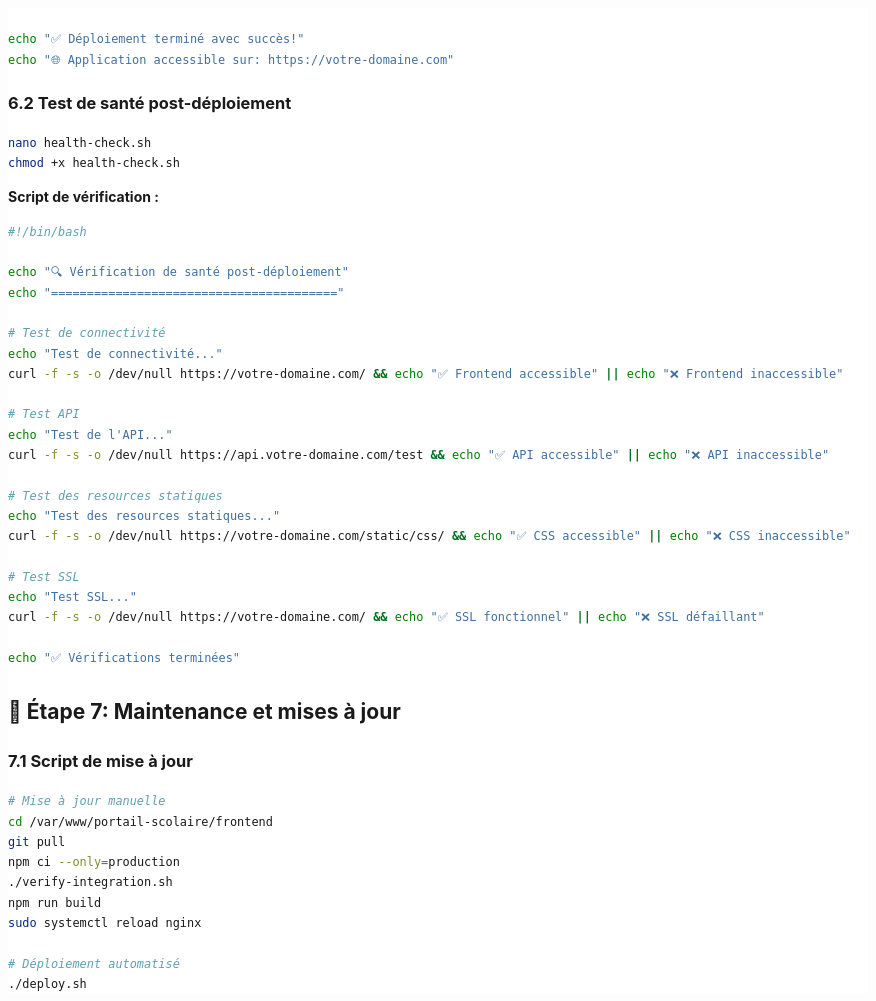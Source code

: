 ```bash

echo "✅ Déploiement terminé avec succès!"
echo "🌐 Application accessible sur: https://votre-domaine.com"
```

### 6.2 Test de santé post-déploiement

```bash
nano health-check.sh
chmod +x health-check.sh
```

**Script de vérification :**

```bash
#!/bin/bash

echo "🔍 Vérification de santé post-déploiement"
echo "========================================"

# Test de connectivité
echo "Test de connectivité..."
curl -f -s -o /dev/null https://votre-domaine.com/ && echo "✅ Frontend accessible" || echo "❌ Frontend inaccessible"

# Test API
echo "Test de l'API..."
curl -f -s -o /dev/null https://api.votre-domaine.com/test && echo "✅ API accessible" || echo "❌ API inaccessible"

# Test des resources statiques
echo "Test des resources statiques..."
curl -f -s -o /dev/null https://votre-domaine.com/static/css/ && echo "✅ CSS accessible" || echo "❌ CSS inaccessible"

# Test SSL
echo "Test SSL..."
curl -f -s -o /dev/null https://votre-domaine.com/ && echo "✅ SSL fonctionnel" || echo "❌ SSL défaillant"

echo "✅ Vérifications terminées"
```

## 🔧 Étape 7: Maintenance et mises à jour

### 7.1 Script de mise à jour

```bash
# Mise à jour manuelle
cd /var/www/portail-scolaire/frontend
git pull
npm ci --only=production
./verify-integration.sh
npm run build
sudo systemctl reload nginx

# Déploiement automatisé
./deploy.sh
```
